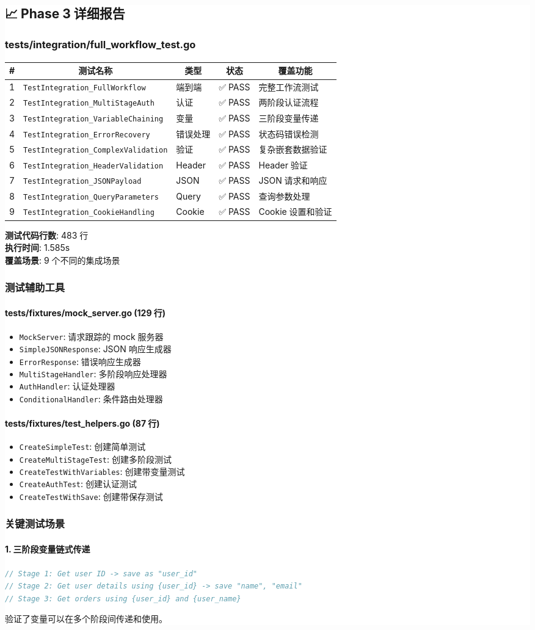 
## 📈 Phase 3 详细报告

### tests/integration/full_workflow_test.go

| # | 测试名称 | 类型 | 状态 | 覆盖功能 |
|---|----------|------|------|----------|
| 1 | `TestIntegration_FullWorkflow` | 端到端 | ✅ PASS | 完整工作流测试 |
| 2 | `TestIntegration_MultiStageAuth` | 认证 | ✅ PASS | 两阶段认证流程 |
| 3 | `TestIntegration_VariableChaining` | 变量 | ✅ PASS | 三阶段变量传递 |
| 4 | `TestIntegration_ErrorRecovery` | 错误处理 | ✅ PASS | 状态码错误检测 |
| 5 | `TestIntegration_ComplexValidation` | 验证 | ✅ PASS | 复杂嵌套数据验证 |
| 6 | `TestIntegration_HeaderValidation` | Header | ✅ PASS | Header 验证 |
| 7 | `TestIntegration_JSONPayload` | JSON | ✅ PASS | JSON 请求和响应 |
| 8 | `TestIntegration_QueryParameters` | Query | ✅ PASS | 查询参数处理 |
| 9 | `TestIntegration_CookieHandling` | Cookie | ✅ PASS | Cookie 设置和验证 |

**测试代码行数**: 483 行  
**执行时间**: 1.585s  
**覆盖场景**: 9 个不同的集成场景

### 测试辅助工具

#### tests/fixtures/mock_server.go (129 行)
- `MockServer`: 请求跟踪的 mock 服务器
- `SimpleJSONResponse`: JSON 响应生成器
- `ErrorResponse`: 错误响应生成器
- `MultiStageHandler`: 多阶段响应处理器
- `AuthHandler`: 认证处理器
- `ConditionalHandler`: 条件路由处理器

#### tests/fixtures/test_helpers.go (87 行)
- `CreateSimpleTest`: 创建简单测试
- `CreateMultiStageTest`: 创建多阶段测试
- `CreateTestWithVariables`: 创建带变量测试
- `CreateAuthTest`: 创建认证测试
- `CreateTestWithSave`: 创建带保存测试

### 关键测试场景

#### 1. 三阶段变量链式传递
```go
// Stage 1: Get user ID -> save as "user_id"
// Stage 2: Get user details using {user_id} -> save "name", "email"
// Stage 3: Get orders using {user_id} and {user_name}
```
验证了变量可以在多个阶段间传递和使用。
